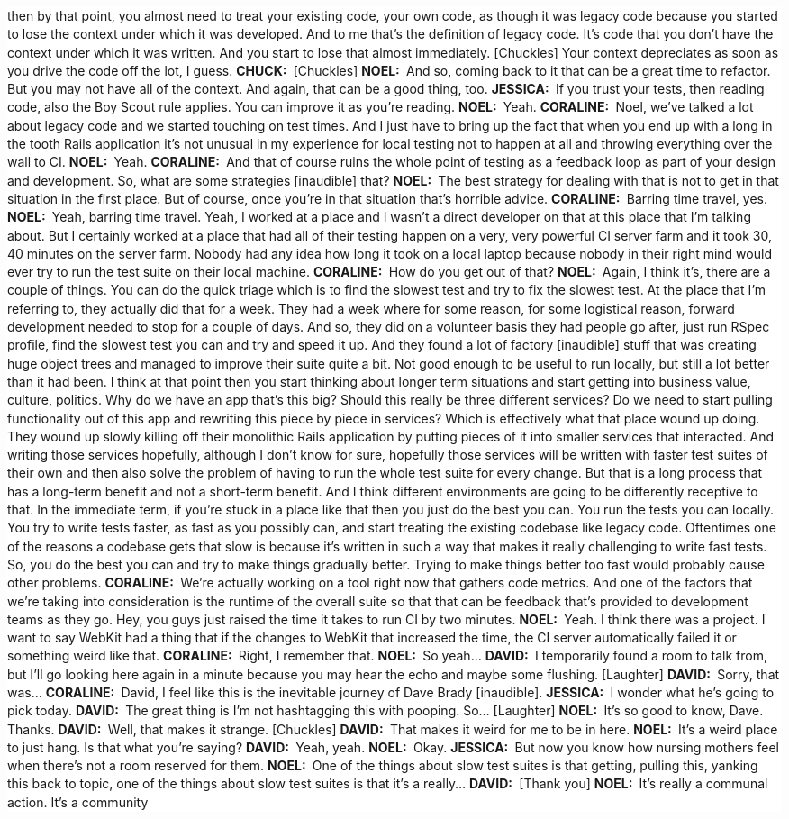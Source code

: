 then by that point, you almost need to treat your existing code, your own code, as though it was legacy code because you started to lose the context under which it was developed. And to me that’s the definition of legacy code. It’s code that you don’t have the context under which it was written. And you start to lose that almost immediately. [Chuckles] Your context depreciates as soon as you drive the code off the lot, I guess. **CHUCK:&nbsp;** [Chuckles] **NOEL:&nbsp;** And so, coming back to it that can be a great time to refactor. But you may not have all of the context. And again, that can be a good thing, too. **JESSICA:&nbsp;** If you trust your tests, then reading code, also the Boy Scout rule applies. You can improve it as you’re reading. **NOEL:&nbsp;** Yeah. **CORALINE:&nbsp;** Noel, we’ve talked a lot about legacy code and we started touching on test times. And I just have to bring up the fact that when you end up with a long in the tooth Rails application it’s not unusual in my experience for local testing not to happen at all and throwing everything over the wall to CI. **NOEL:&nbsp;** Yeah. **CORALINE:&nbsp;** And that of course ruins the whole point of testing as a feedback loop as part of your design and development. So, what are some strategies [inaudible] that? **NOEL:&nbsp;** The best strategy for dealing with that is not to get in that situation in the first place. But of course, once you’re in that situation that’s horrible advice. **CORALINE:&nbsp;** Barring time travel, yes. **NOEL:&nbsp;** Yeah, barring time travel. Yeah, I worked at a place and I wasn’t a direct developer on that at this place that I’m talking about. But I certainly worked at a place that had all of their testing happen on a very, very powerful CI server farm and it took 30, 40 minutes on the server farm. Nobody had any idea how long it took on a local laptop because nobody in their right mind would ever try to run the test suite on their local machine. **CORALINE:&nbsp;** How do you get out of that? **NOEL:&nbsp;** Again, I think it’s, there are a couple of things. You can do the quick triage which is to find the slowest test and try to fix the slowest test. At the place that I’m referring to, they actually did that for a week. They had a week where for some reason, for some logistical reason, forward development needed to stop for a couple of days. And so, they did on a volunteer basis they had people go after, just run RSpec profile, find the slowest test you can and try and speed it up. And they found a lot of factory [inaudible] stuff that was creating huge object trees and managed to improve their suite quite a bit. Not good enough to be useful to run locally, but still a lot better than it had been. I think at that point then you start thinking about longer term situations and start getting into business value, culture, politics. Why do we have an app that’s this big? Should this really be three different services? Do we need to start pulling functionality out of this app and rewriting this piece by piece in services? Which is effectively what that place wound up doing. They wound up slowly killing off their monolithic Rails application by putting pieces of it into smaller services that interacted. And writing those services hopefully, although I don’t know for sure, hopefully those services will be written with faster test suites of their own and then also solve the problem of having to run the whole test suite for every change. But that is a long process that has a long-term benefit and not a short-term benefit. And I think different environments are going to be differently receptive to that. In the immediate term, if you’re stuck in a place like that then you just do the best you can. You run the tests you can locally. You try to write tests faster, as fast as you possibly can, and start treating the existing codebase like legacy code. Oftentimes one of the reasons a codebase gets that slow is because it’s written in such a way that makes it really challenging to write fast tests. So, you do the best you can and try to make things gradually better. Trying to make things better too fast would probably cause other problems. **CORALINE:&nbsp;** We’re actually working on a tool right now that gathers code metrics. And one of the factors that we’re taking into consideration is the runtime of the overall suite so that that can be feedback that’s provided to development teams as they go. Hey, you guys just raised the time it takes to run CI by two minutes. **NOEL:&nbsp;** Yeah. I think there was a project. I want to say WebKit had a thing that if the changes to WebKit that increased the time, the CI server automatically failed it or something weird like that. **CORALINE:&nbsp;** Right, I remember that. **NOEL:&nbsp;** So yeah… **DAVID:&nbsp;** I temporarily found a room to talk from, but I’ll go looking here again in a minute because you may hear the echo and maybe some flushing. [Laughter] **DAVID:&nbsp;** Sorry, that was… **CORALINE:&nbsp;** David, I feel like this is the inevitable journey of Dave Brady [inaudible]. **JESSICA:&nbsp;** I wonder what he’s going to pick today. **DAVID:&nbsp;** The great thing is I’m not hashtagging this with pooping. So… [Laughter] **NOEL:&nbsp;** It’s so good to know, Dave. Thanks. **DAVID:&nbsp;** Well, that makes it strange. [Chuckles] **DAVID:&nbsp;** That makes it weird for me to be in here. **NOEL:&nbsp;** It’s a weird place to just hang. Is that what you’re saying? **DAVID:&nbsp;** Yeah, yeah. **NOEL:&nbsp;** Okay. **JESSICA:&nbsp;** But now you know how nursing mothers feel when there’s not a room reserved for them. **NOEL:&nbsp;** One of the things about slow test suites is that getting, pulling this, yanking this back to topic, one of the things about slow test suites is that it’s a really… **DAVID:&nbsp;** [Thank you] **NOEL:&nbsp;** It’s really a communal action. It’s a community